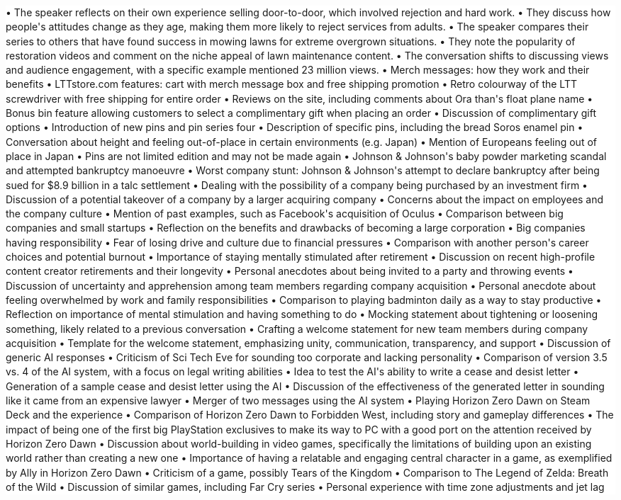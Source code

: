 • The speaker reflects on their own experience selling door-to-door, which involved rejection and hard work.
• They discuss how people's attitudes change as they age, making them more likely to reject services from adults.
• The speaker compares their series to others that have found success in mowing lawns for extreme overgrown situations.
• They note the popularity of restoration videos and comment on the niche appeal of lawn maintenance content.
• The conversation shifts to discussing views and audience engagement, with a specific example mentioned 23 million views.
• Merch messages: how they work and their benefits
• LTTstore.com features: cart with merch message box and free shipping promotion
• Retro colourway of the LTT screwdriver with free shipping for entire order
• Reviews on the site, including comments about Ora than's float plane name
• Bonus bin feature allowing customers to select a complimentary gift when placing an order
• Discussion of complimentary gift options
• Introduction of new pins and pin series four
• Description of specific pins, including the bread Soros enamel pin
• Conversation about height and feeling out-of-place in certain environments (e.g. Japan)
• Mention of Europeans feeling out of place in Japan
• Pins are not limited edition and may not be made again
• Johnson & Johnson's baby powder marketing scandal and attempted bankruptcy manoeuvre
• Worst company stunt: Johnson & Johnson's attempt to declare bankruptcy after being sued for $8.9 billion in a talc settlement
• Dealing with the possibility of a company being purchased by an investment firm
• Discussion of a potential takeover of a company by a larger acquiring company
• Concerns about the impact on employees and the company culture
• Mention of past examples, such as Facebook's acquisition of Oculus
• Comparison between big companies and small startups
• Reflection on the benefits and drawbacks of becoming a large corporation
• Big companies having responsibility
• Fear of losing drive and culture due to financial pressures
• Comparison with another person's career choices and potential burnout
• Importance of staying mentally stimulated after retirement
• Discussion on recent high-profile content creator retirements and their longevity
• Personal anecdotes about being invited to a party and throwing events
• Discussion of uncertainty and apprehension among team members regarding company acquisition
• Personal anecdote about feeling overwhelmed by work and family responsibilities
• Comparison to playing badminton daily as a way to stay productive
• Reflection on importance of mental stimulation and having something to do
• Mocking statement about tightening or loosening something, likely related to a previous conversation
• Crafting a welcome statement for new team members during company acquisition
• Template for the welcome statement, emphasizing unity, communication, transparency, and support
• Discussion of generic AI responses
• Criticism of Sci Tech Eve for sounding too corporate and lacking personality
• Comparison of version 3.5 vs. 4 of the AI system, with a focus on legal writing abilities
• Idea to test the AI's ability to write a cease and desist letter
• Generation of a sample cease and desist letter using the AI
• Discussion of the effectiveness of the generated letter in sounding like it came from an expensive lawyer
• Merger of two messages using the AI system
• Playing Horizon Zero Dawn on Steam Deck and the experience
• Comparison of Horizon Zero Dawn to Forbidden West, including story and gameplay differences
• The impact of being one of the first big PlayStation exclusives to make its way to PC with a good port on the attention received by Horizon Zero Dawn
• Discussion about world-building in video games, specifically the limitations of building upon an existing world rather than creating a new one
• Importance of having a relatable and engaging central character in a game, as exemplified by Ally in Horizon Zero Dawn
• Criticism of a game, possibly Tears of the Kingdom
• Comparison to The Legend of Zelda: Breath of the Wild
• Discussion of similar games, including Far Cry series
• Personal experience with time zone adjustments and jet lag